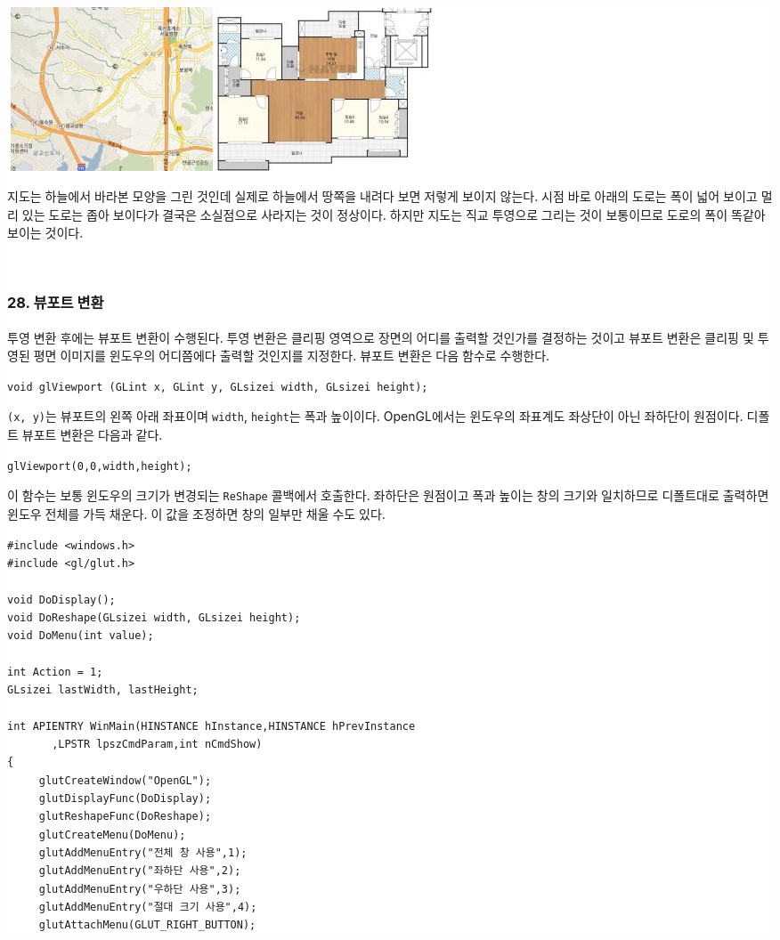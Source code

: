  ![](./assets/img/wp-content/uploads/2019/04/image064.jpg) ![](./assets/img/wp-content/uploads/2019/04/image066.jpg)

지도는 하늘에서 바라본 모양을 그린 것인데 실제로 하늘에서 땅쪽을 내려다 보면 저렇게 보이지 않는다. 시점 바로 아래의 도로는 폭이 넓어 보이고 멀리 있는 도로는 좁아 보이다가 결국은 소실점으로 사라지는 것이 정상이다. 하지만 지도는 직교 투영으로 그리는 것이 보통이므로 도로의 폭이 똑같아 보이는 것이다.

 

### 28\. 뷰포트 변환

투영 변환 후에는 뷰포트 변환이 수행된다. 투영 변환은 클리핑 영역으로 장면의 어디를 출력할 것인가를 결정하는 것이고 뷰포트 변환은 클리핑 및 투영된 평면 이미지를 윈도우의 어디쯤에다 출력할 것인지를 지정한다. 뷰포트 변환은 다음 함수로 수행한다.

```
void glViewport (GLint x, GLint y, GLsizei width, GLsizei height);
```

`(x, y)`는 뷰포트의 왼쪽 아래 좌표이며 `width`, `height`는 폭과 높이이다. OpenGL에서는 윈도우의 좌표계도 좌상단이 아닌 좌하단이 원점이다. 디폴트 뷰포트 변환은 다음과 같다.

```
glViewport(0,0,width,height);
```

이 함수는 보통 윈도우의 크기가 변경되는 `ReShape` 콜백에서 호출한다. 좌하단은 원점이고 폭과 높이는 창의 크기와 일치하므로 디폴트대로 출력하면 윈도우 전체를 가득 채운다. 이 값을 조정하면 창의 일부만 채울 수도 있다.

```
#include <windows.h>
#include <gl/glut.h>

void DoDisplay();
void DoReshape(GLsizei width, GLsizei height);
void DoMenu(int value);

int Action = 1;
GLsizei lastWidth, lastHeight;

int APIENTRY WinMain(HINSTANCE hInstance,HINSTANCE hPrevInstance
       ,LPSTR lpszCmdParam,int nCmdShow)
{
     glutCreateWindow("OpenGL");
     glutDisplayFunc(DoDisplay);
     glutReshapeFunc(DoReshape);
     glutCreateMenu(DoMenu);
     glutAddMenuEntry("전체 창 사용",1);
     glutAddMenuEntry("좌하단 사용",2);
     glutAddMenuEntry("우하단 사용",3);
     glutAddMenuEntry("절대 크기 사용",4);
     glutAttachMenu(GLUT_RIGHT_BUTTON);
```